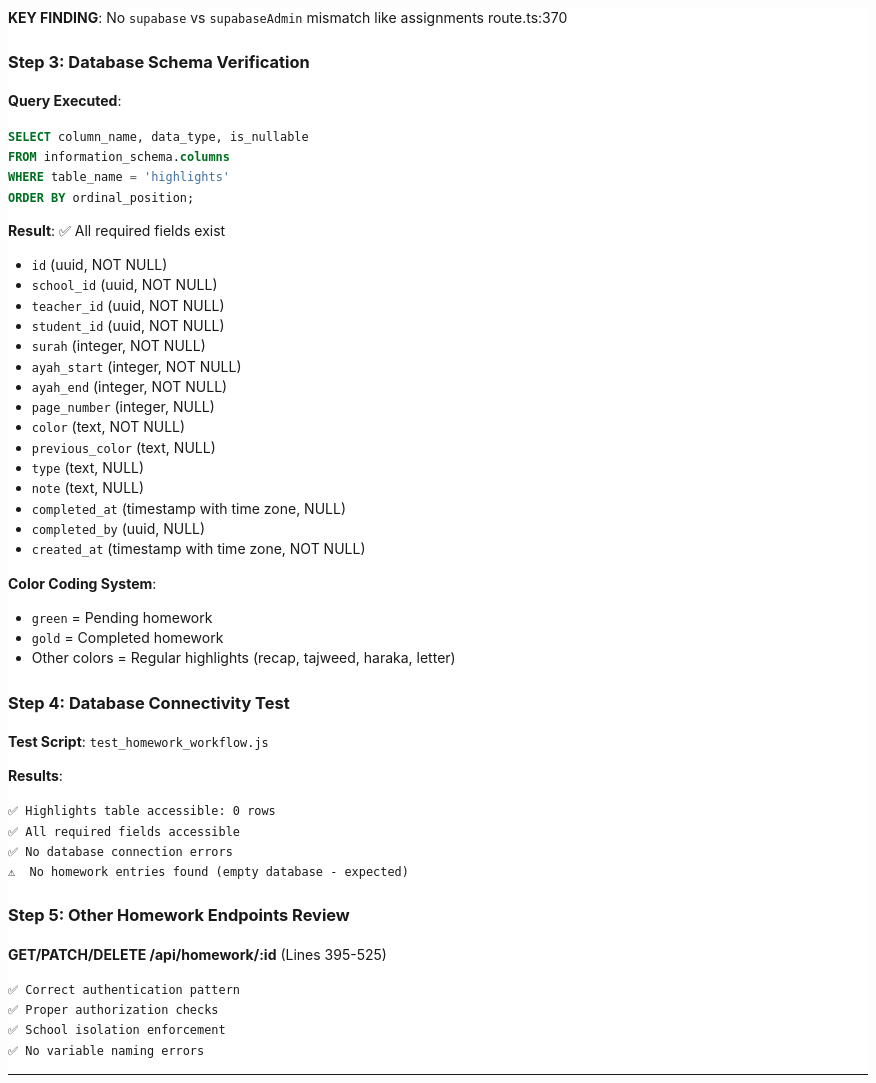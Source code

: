 **KEY FINDING**: No `supabase` vs `supabaseAdmin` mismatch like assignments route.ts:370

### Step 3: Database Schema Verification

**Query Executed**:
```sql
SELECT column_name, data_type, is_nullable
FROM information_schema.columns
WHERE table_name = 'highlights'
ORDER BY ordinal_position;
```

**Result**: ✅ All required fields exist
- `id` (uuid, NOT NULL)
- `school_id` (uuid, NOT NULL)
- `teacher_id` (uuid, NOT NULL)
- `student_id` (uuid, NOT NULL)
- `surah` (integer, NOT NULL)
- `ayah_start` (integer, NOT NULL)
- `ayah_end` (integer, NOT NULL)
- `page_number` (integer, NULL)
- `color` (text, NOT NULL)
- `previous_color` (text, NULL)
- `type` (text, NULL)
- `note` (text, NULL)
- `completed_at` (timestamp with time zone, NULL)
- `completed_by` (uuid, NULL)
- `created_at` (timestamp with time zone, NOT NULL)

**Color Coding System**:
- `green` = Pending homework
- `gold` = Completed homework
- Other colors = Regular highlights (recap, tajweed, haraka, letter)

### Step 4: Database Connectivity Test

**Test Script**: `test_homework_workflow.js`

**Results**:
```
✅ Highlights table accessible: 0 rows
✅ All required fields accessible
✅ No database connection errors
⚠️  No homework entries found (empty database - expected)
```

### Step 5: Other Homework Endpoints Review

**GET/PATCH/DELETE /api/homework/:id** (Lines 395-525)
```typescript
✅ Correct authentication pattern
✅ Proper authorization checks
✅ School isolation enforcement
✅ No variable naming errors
```

---